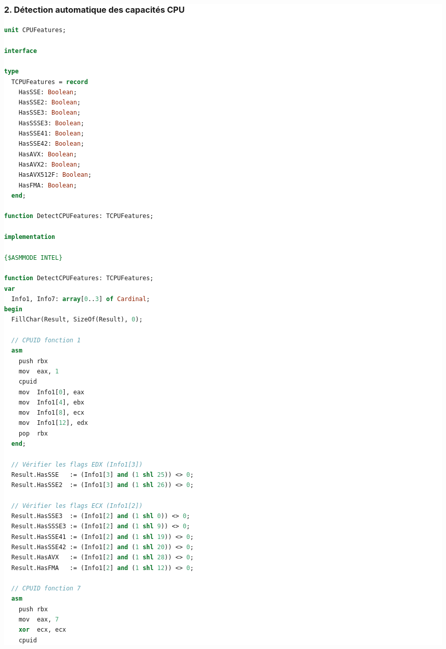 ### 2. Détection automatique des capacités CPU

```pascal
unit CPUFeatures;

interface

type
  TCPUFeatures = record
    HasSSE: Boolean;
    HasSSE2: Boolean;
    HasSSE3: Boolean;
    HasSSSE3: Boolean;
    HasSSE41: Boolean;
    HasSSE42: Boolean;
    HasAVX: Boolean;
    HasAVX2: Boolean;
    HasAVX512F: Boolean;
    HasFMA: Boolean;
  end;

function DetectCPUFeatures: TCPUFeatures;

implementation

{$ASMMODE INTEL}

function DetectCPUFeatures: TCPUFeatures;
var
  Info1, Info7: array[0..3] of Cardinal;
begin
  FillChar(Result, SizeOf(Result), 0);

  // CPUID fonction 1
  asm
    push rbx
    mov  eax, 1
    cpuid
    mov  Info1[0], eax
    mov  Info1[4], ebx
    mov  Info1[8], ecx
    mov  Info1[12], edx
    pop  rbx
  end;

  // Vérifier les flags EDX (Info1[3])
  Result.HasSSE   := (Info1[3] and (1 shl 25)) <> 0;
  Result.HasSSE2  := (Info1[3] and (1 shl 26)) <> 0;

  // Vérifier les flags ECX (Info1[2])
  Result.HasSSE3  := (Info1[2] and (1 shl 0)) <> 0;
  Result.HasSSSE3 := (Info1[2] and (1 shl 9)) <> 0;
  Result.HasSSE41 := (Info1[2] and (1 shl 19)) <> 0;
  Result.HasSSE42 := (Info1[2] and (1 shl 20)) <> 0;
  Result.HasAVX   := (Info1[2] and (1 shl 28)) <> 0;
  Result.HasFMA   := (Info1[2] and (1 shl 12)) <> 0;

  // CPUID fonction 7
  asm
    push rbx
    mov  eax, 7
    xor  ecx, ecx
    cpuid
```